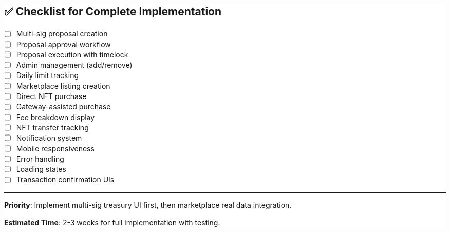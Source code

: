 
## ✅ Checklist for Complete Implementation

- [ ] Multi-sig proposal creation
- [ ] Proposal approval workflow
- [ ] Proposal execution with timelock
- [ ] Admin management (add/remove)
- [ ] Daily limit tracking
- [ ] Marketplace listing creation
- [ ] Direct NFT purchase
- [ ] Gateway-assisted purchase
- [ ] Fee breakdown display
- [ ] NFT transfer tracking
- [ ] Notification system
- [ ] Mobile responsiveness
- [ ] Error handling
- [ ] Loading states
- [ ] Transaction confirmation UIs

---

**Priority**: Implement multi-sig treasury UI first, then marketplace real data integration.

**Estimated Time**: 2-3 weeks for full implementation with testing.

